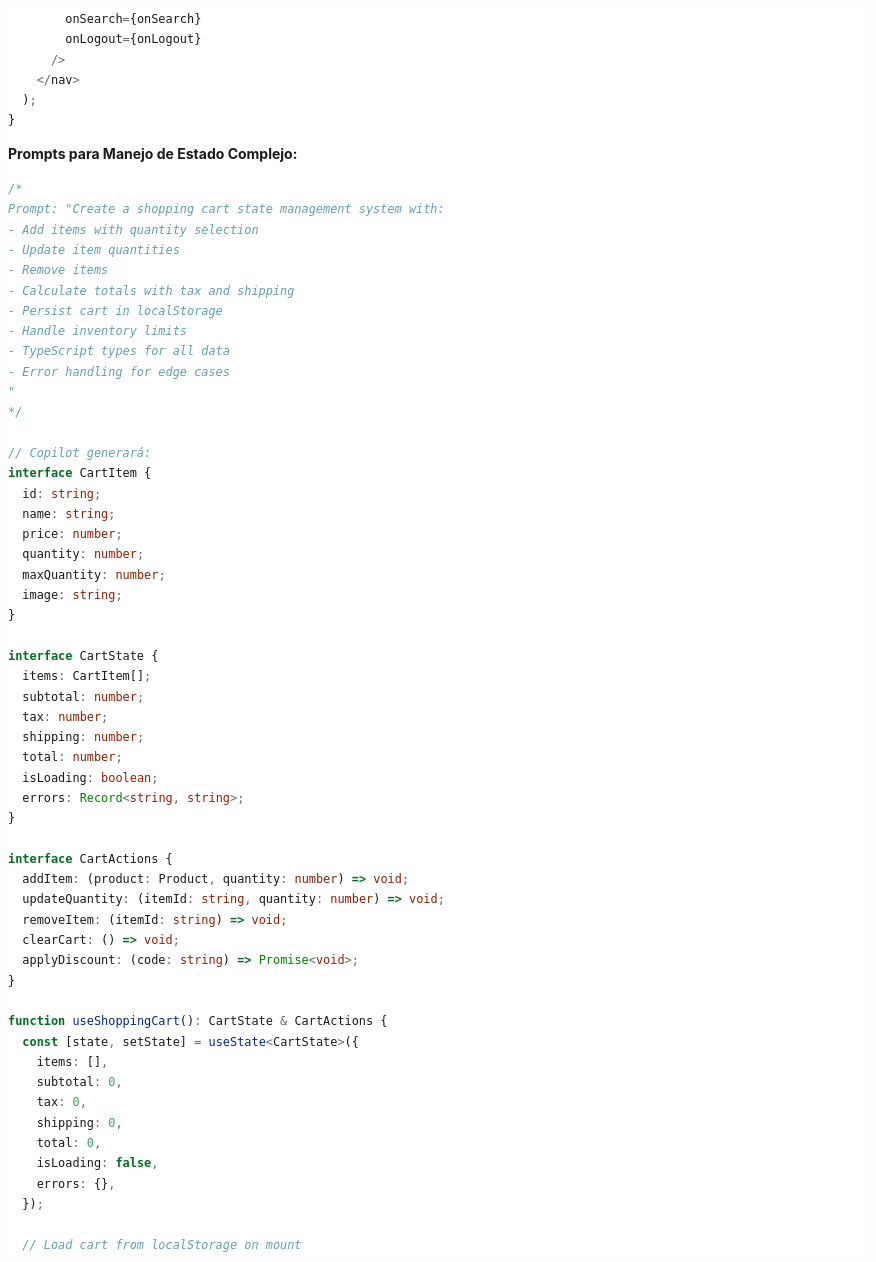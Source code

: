 ```typescript
        onSearch={onSearch}
        onLogout={onLogout}
      />
    </nav>
  );
}
```

**Prompts para Manejo de Estado Complejo:**

```typescript
/*
Prompt: "Create a shopping cart state management system with:
- Add items with quantity selection
- Update item quantities
- Remove items
- Calculate totals with tax and shipping
- Persist cart in localStorage
- Handle inventory limits
- TypeScript types for all data
- Error handling for edge cases
"
*/

// Copilot generará:
interface CartItem {
  id: string;
  name: string;
  price: number;
  quantity: number;
  maxQuantity: number;
  image: string;
}

interface CartState {
  items: CartItem[];
  subtotal: number;
  tax: number;
  shipping: number;
  total: number;
  isLoading: boolean;
  errors: Record<string, string>;
}

interface CartActions {
  addItem: (product: Product, quantity: number) => void;
  updateQuantity: (itemId: string, quantity: number) => void;
  removeItem: (itemId: string) => void;
  clearCart: () => void;
  applyDiscount: (code: string) => Promise<void>;
}

function useShoppingCart(): CartState & CartActions {
  const [state, setState] = useState<CartState>({
    items: [],
    subtotal: 0,
    tax: 0,
    shipping: 0,
    total: 0,
    isLoading: false,
    errors: {},
  });

  // Load cart from localStorage on mount
```